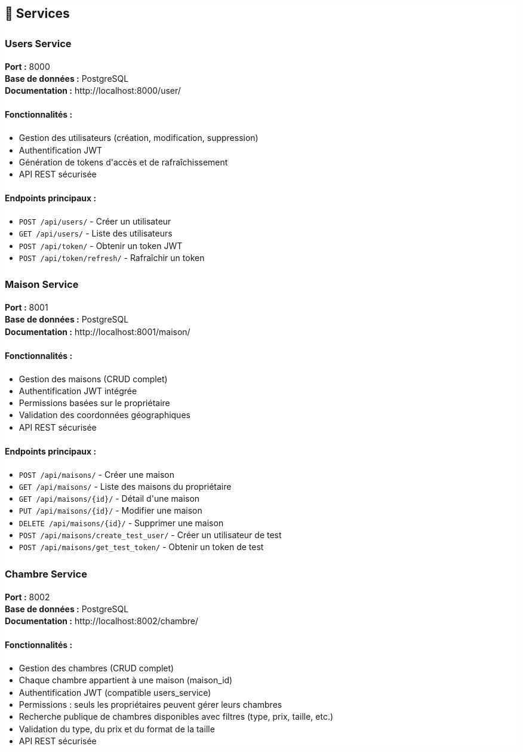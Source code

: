 ## 🚀 Services

### Users Service

**Port :** 8000  
**Base de données :** PostgreSQL  
**Documentation :** http://localhost:8000/user/

#### Fonctionnalités :
- Gestion des utilisateurs (création, modification, suppression)
- Authentification JWT
- Génération de tokens d'accès et de rafraîchissement
- API REST sécurisée

#### Endpoints principaux :
- `POST /api/users/` - Créer un utilisateur
- `GET /api/users/` - Liste des utilisateurs
- `POST /api/token/` - Obtenir un token JWT
- `POST /api/token/refresh/` - Rafraîchir un token

### Maison Service

**Port :** 8001  
**Base de données :** PostgreSQL  
**Documentation :** http://localhost:8001/maison/

#### Fonctionnalités :
- Gestion des maisons (CRUD complet)
- Authentification JWT intégrée
- Permissions basées sur le propriétaire
- Validation des coordonnées géographiques
- API REST sécurisée

#### Endpoints principaux :
- `POST /api/maisons/` - Créer une maison
- `GET /api/maisons/` - Liste des maisons du propriétaire
- `GET /api/maisons/{id}/` - Détail d'une maison
- `PUT /api/maisons/{id}/` - Modifier une maison
- `DELETE /api/maisons/{id}/` - Supprimer une maison
- `POST /api/maisons/create_test_user/` - Créer un utilisateur de test
- `POST /api/maisons/get_test_token/` - Obtenir un token de test

### Chambre Service

**Port :** 8002  
**Base de données :** PostgreSQL  
**Documentation :** http://localhost:8002/chambre/

#### Fonctionnalités :
- Gestion des chambres (CRUD complet)
- Chaque chambre appartient à une maison (maison_id)
- Authentification JWT (compatible users_service)
- Permissions : seuls les propriétaires peuvent gérer leurs chambres
- Recherche publique de chambres disponibles avec filtres (type, prix, taille, etc.)
- Validation du type, du prix et du format de la taille
- API REST sécurisée
